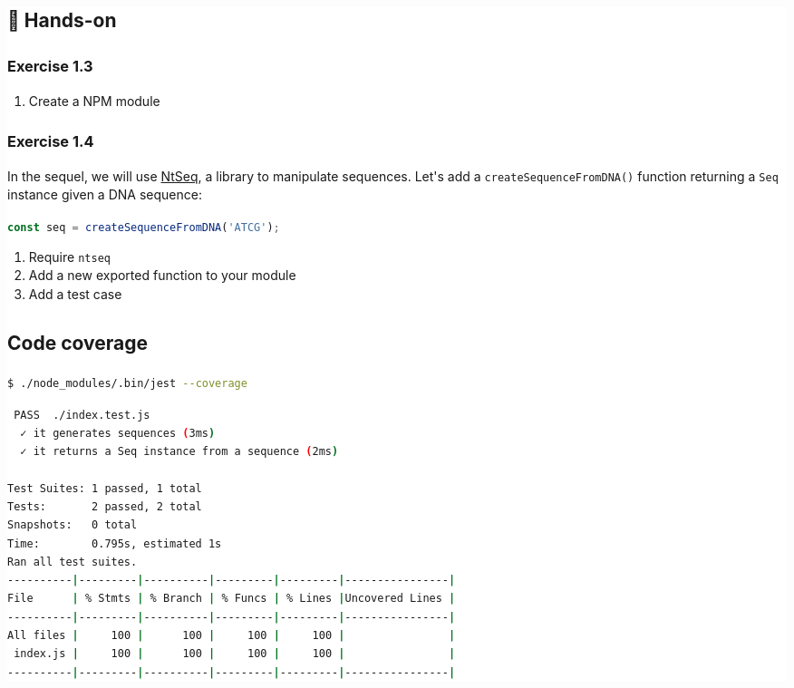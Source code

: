 

## 🚀 Hands-on



### Exercise 1.3

1. Create a NPM module



### Exercise 1.4

In the sequel, we will use [NtSeq](https://github.com/keithwhor/NtSeq), a
library to manipulate sequences. Let's add a `createSequenceFromDNA()` function
returning a `Seq` instance given a DNA sequence:

``` js
const seq = createSequenceFromDNA('ATCG');
```

1. Require `ntseq`
2. Add a new exported function to your module
3. Add a test case


## Code coverage

``` bash
$ ./node_modules/.bin/jest --coverage
```

``` bash
 PASS  ./index.test.js
  ✓ it generates sequences (3ms)
  ✓ it returns a Seq instance from a sequence (2ms)

Test Suites: 1 passed, 1 total
Tests:       2 passed, 2 total
Snapshots:   0 total
Time:        0.795s, estimated 1s
Ran all test suites.
----------|---------|----------|---------|---------|----------------|
File      | % Stmts | % Branch | % Funcs | % Lines |Uncovered Lines |
----------|---------|----------|---------|---------|----------------|
All files |     100 |      100 |     100 |     100 |                |
 index.js |     100 |      100 |     100 |     100 |                |
----------|---------|----------|---------|---------|----------------|
```
